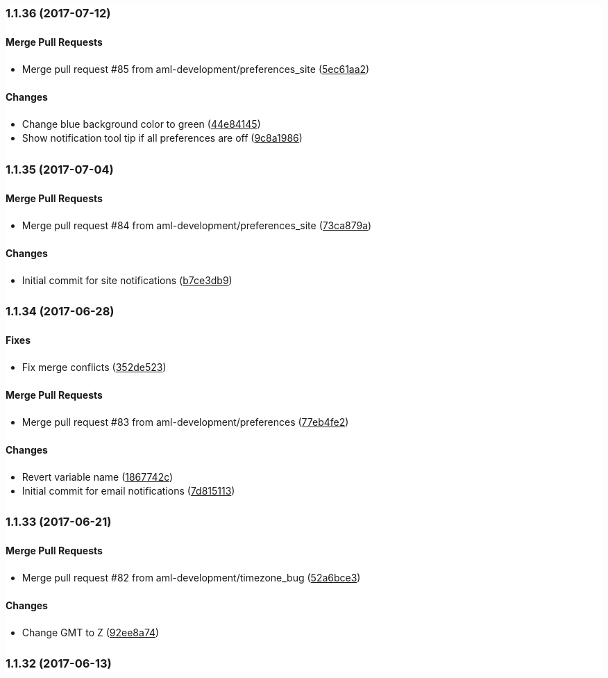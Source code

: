 ### 1.1.36 (2017-07-12)   

#### Merge Pull Requests  
* Merge pull request #85 from aml-development/preferences_site ([5ec61aa2](https://github.com/aml-development/ozp-react-commons/commit/5ec61aa24427f64a76ebfeb1568dd32616b27901))         

#### Changes  
* Change blue background color to green ([44e84145](https://github.com/aml-development/ozp-react-commons/commit/44e84145edfbe3d3665233b04534ac23a1d43557))
* Show notification tool tip if all preferences are off ([9c8a1986](https://github.com/aml-development/ozp-react-commons/commit/9c8a1986cf952dd550a9c7f3fa93de1036882eaf))     

### 1.1.35 (2017-07-04)   

#### Merge Pull Requests  
* Merge pull request #84 from aml-development/preferences_site ([73ca879a](https://github.com/aml-development/ozp-react-commons/commit/73ca879a62ca43a82de5a1953d790957c8597d2d))         

#### Changes  
* Initial commit for site notifications ([b7ce3db9](https://github.com/aml-development/ozp-react-commons/commit/b7ce3db9e77f13e53da2ea936c7a3e7c94164f6b))     

### 1.1.34 (2017-06-28) 

#### Fixes  
* Fix merge conflicts ([352de523](https://github.com/aml-development/ozp-react-commons/commit/352de5236651d7700a40d658c0b20f684b51e96f))     

#### Merge Pull Requests  
* Merge pull request #83 from aml-development/preferences ([77eb4fe2](https://github.com/aml-development/ozp-react-commons/commit/77eb4fe2c44c9dfe478c6a3eb296b5c1449efed2))         

#### Changes  
* Revert variable name ([1867742c](https://github.com/aml-development/ozp-react-commons/commit/1867742c3d5fd1251172d2ed7a7f6a3fd7dade69))
* Initial commit for email notifications ([7d815113](https://github.com/aml-development/ozp-react-commons/commit/7d815113beeae799d10276945a237df3eb0a0949))     

### 1.1.33 (2017-06-21)   

#### Merge Pull Requests  
* Merge pull request #82 from aml-development/timezone_bug ([52a6bce3](https://github.com/aml-development/ozp-react-commons/commit/52a6bce36b00d79427af75c0eb05fa1e1667bbe5))         

#### Changes  
* Change GMT to Z ([92ee8a74](https://github.com/aml-development/ozp-react-commons/commit/92ee8a74bbeb1203e67ab372b7b86ab548f1bb86))     

### 1.1.32 (2017-06-13)   
